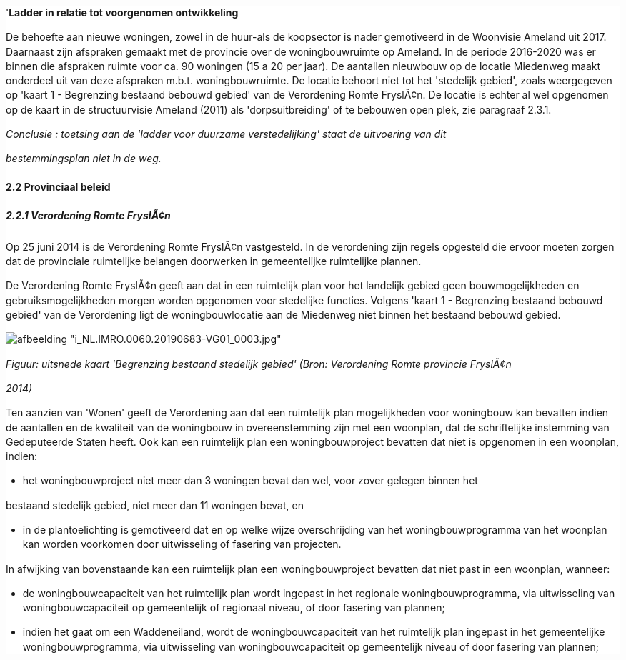 '**Ladder in relatie tot voorgenomen ontwikkeling**

De behoefte aan nieuwe woningen, zowel in de huur\-als de koopsector is nader gemotiveerd in de Woonvisie Ameland uit 2017\. Daarnaast zijn afspraken gemaakt met de provincie over de woningbouwruimte op Ameland. In de periode 2016\-2020 was er binnen die afspraken ruimte voor ca. 90 woningen (15 a 20 per jaar). De aantallen nieuwbouw op de locatie Miedenweg maakt onderdeel uit van deze afspraken m.b.t. woningbouwruimte. De locatie behoort niet tot het 'stedelijk gebied', zoals weergegeven op 'kaart 1 \- Begrenzing bestaand bebouwd gebied' van de Verordening Romte FryslÃ¢n. De locatie is echter al wel opgenomen op de kaart in de structuurvisie Ameland (2011\) als 'dorpsuitbreiding' of te bebouwen open plek, zie paragraaf 2\.3\.1.

*Conclusie : toetsing aan de 'ladder voor duurzame verstedelijking' staat de uitvoering van dit*

*bestemmingsplan niet in de weg.*

#### 2\.2 Provinciaal beleid

##### 2\.2\.1 Verordening Romte FryslÃ¢n

Op 25 juni 2014 is de Verordening Romte FryslÃ¢n vastgesteld. In de verordening zijn regels opgesteld die ervoor moeten zorgen dat de provinciale ruimtelijke belangen doorwerken in gemeentelijke ruimtelijke plannen.

De Verordening Romte FryslÃ¢n geeft aan dat in een ruimtelijk plan voor het landelijk gebied geen bouwmogelijkheden en gebruiksmogelijkheden morgen worden opgenomen voor stedelijke functies. Volgens 'kaart 1 \- Begrenzing bestaand bebouwd gebied' van de Verordening ligt de woningbouwlocatie aan de Miedenweg niet binnen het bestaand bebouwd gebied.

![afbeelding "i_NL.IMRO.0060.20190683-VG01_0003.jpg"](i_NL.IMRO.0060.20190683-VG01_0003.jpg)

*Figuur: uitsnede kaart 'Begrenzing bestaand stedelijk gebied' (Bron: Verordening Romte provincie FryslÃ¢n*

*2014\)*

Ten aanzien van 'Wonen' geeft de Verordening aan dat een ruimtelijk plan mogelijkheden voor woningbouw kan bevatten indien de aantallen en de kwaliteit van de woningbouw in overeenstemming zijn met een woonplan, dat de schriftelijke instemming van Gedeputeerde Staten heeft. Ook kan een ruimtelijk plan een woningbouwproject bevatten dat niet is opgenomen in een woonplan, indien:

* het woningbouwproject niet meer dan 3 woningen bevat dan wel, voor zover gelegen binnen het

bestaand stedelijk gebied, niet meer dan 11 woningen bevat, en

* in de plantoelichting is gemotiveerd dat en op welke wijze overschrijding van het woningbouwprogramma van het woonplan kan worden voorkomen door uitwisseling of fasering van projecten.

In afwijking van bovenstaande kan een ruimtelijk plan een woningbouwproject bevatten dat niet past in een woonplan, wanneer:

* de woningbouwcapaciteit van het ruimtelijk plan wordt ingepast in het regionale woningbouwprogramma, via uitwisseling van woningbouwcapaciteit op gemeentelijk of regionaal niveau, of door fasering van plannen;

* indien het gaat om een Waddeneiland, wordt de woningbouwcapaciteit van het ruimtelijk plan ingepast in het gemeentelijke woningbouwprogramma, via uitwisseling van woningbouwcapaciteit op gemeentelijk niveau of door fasering van plannen;
